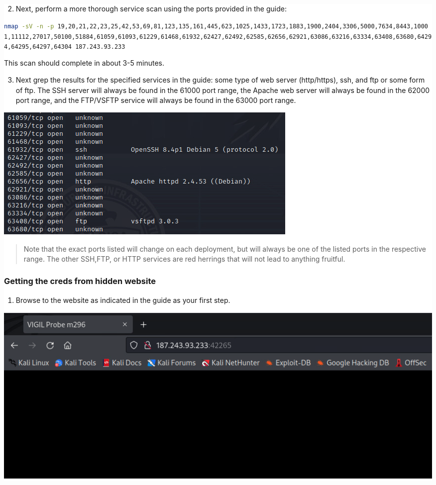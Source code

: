 2. Next, perform a more thorough service scan using the ports provided in the guide:

```bash
nmap -sV -n -p 19,20,21,22,23,25,42,53,69,81,123,135,161,445,623,1025,1433,1723,1883,1900,2404,3306,5000,7634,8443,10001,11112,27017,50100,51884,61059,61093,61229,61468,61932,62427,62492,62585,62656,62921,63086,63216,63334,63408,63680,64294,64295,64297,64304 187.243.93.233
```

This scan should complete in about 3-5 minutes.

3. Next grep the results for the specified services in the guide: some type of web server (http/https), ssh, and ftp or some form of ftp. The SSH server will always be found in the 61000 port range, the Apache web server will always be found in the 62000 port range, and the FTP/VSFTP service will always be found in the 63000 port range.

![Image-2](./img/img_2.png)

>Note that the exact ports listed will change on each deployment, but will always be one of the listed ports in the respective range. The other SSH,FTP, or HTTP services are red herrings that will not lead to anything fruitful.

### Getting the creds from hidden website

1. Browse to the website as indicated in the guide as your first step.

![Image-3](./img/img_3.png)
